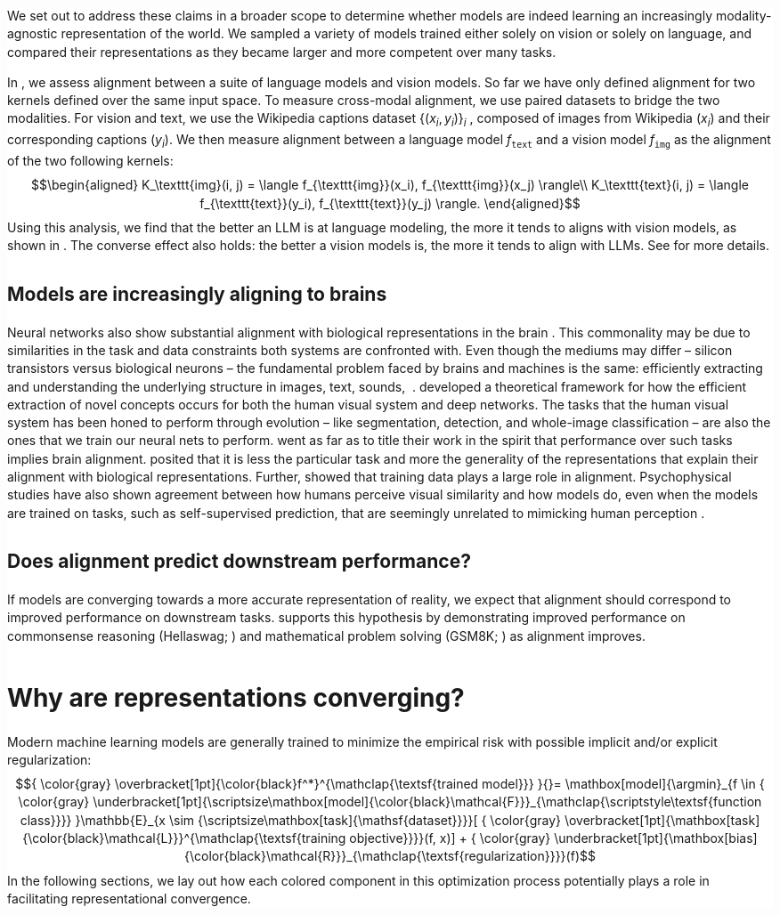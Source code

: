 We set out to address these claims in a broader scope to determine whether models are indeed learning an increasingly modality-agnostic representation of the world. We sampled a variety of models trained either solely on vision or solely on language, and compared their representations as they became larger and more competent over many tasks.

In , we assess alignment between a suite of language models and vision models. So far we have only defined alignment for two kernels defined over the same input space. To measure cross-modal alignment, we use paired datasets to bridge the two modalities. For vision and text, we use the Wikipedia captions dataset $\{(x_i, y_i)\}_i$ , composed of images from Wikipedia ($x_i$) and their corresponding captions ($y_i$). We then measure alignment between a language model $f_{\texttt{text}}$ and a vision model $f_{\texttt{img}}$ as the alignment of the two following kernels: $$\begin{aligned}
    K_\texttt{img}(i, j) = \langle f_{\texttt{img}}(x_i), f_{\texttt{img}}(x_j) \rangle\\
    K_\texttt{text}(i, j) = \langle f_{\texttt{text}}(y_i), f_{\texttt{text}}(y_j) \rangle.
\end{aligned}$$ Using this analysis, we find that the better an LLM is at language modeling, the more it tends to aligns with vision models, as shown in . The converse effect also holds: the better a vision models is, the more it tends to align with LLMs. See for more details.

## Models are increasingly aligning to brains

Neural networks also show substantial alignment with biological representations in the brain . This commonality may be due to similarities in the task and data constraints both systems are confronted with. Even though the mediums may differ – silicon transistors versus biological neurons – the fundamental problem faced by brains and machines is the same: efficiently extracting and understanding the underlying structure in images, text, sounds,  . developed a theoretical framework for how the efficient extraction of novel concepts occurs for both the human visual system and deep networks. The tasks that the human visual system has been honed to perform through evolution – like segmentation, detection, and whole-image classification – are also the ones that we train our neural nets to perform. went as far as to title their work in the spirit that performance over such tasks implies brain alignment. posited that it is less the particular task and more the generality of the representations that explain their alignment with biological representations. Further, showed that training data plays a large role in alignment. Psychophysical studies have also shown agreement between how humans perceive visual similarity and how models do, even when the models are trained on tasks, such as self-supervised prediction, that are seemingly unrelated to mimicking human perception .

## Does alignment predict downstream performance?

If models are converging towards a more accurate representation of reality, we expect that alignment should correspond to improved performance on downstream tasks. supports this hypothesis by demonstrating improved performance on commonsense reasoning (Hellaswag; ) and mathematical problem solving (GSM8K; ) as alignment improves.

# Why are representations converging?

Modern machine learning models are generally trained to minimize the empirical risk with possible implicit and/or explicit regularization: $${
    \color{gray}
    \overbracket[1pt]{\color{black}f^*}^{\mathclap{\textsf{trained model}}}
    }{}= \mathbox[model]{\argmin}_{f \in {
    \color{gray}
    \underbracket[1pt]{\scriptsize\mathbox[model]{\color{black}\mathcal{F}}}_{\mathclap{\scriptstyle\textsf{function class}}}}
    }\mathbb{E}_{x \sim {\scriptsize\mathbox[task]{\mathsf{dataset}}}}[ {
    \color{gray}
    \overbracket[1pt]{\mathbox[task]{\color{black}\mathcal{L}}}^{\mathclap{\textsf{training objective}}}}(f, x)] + {
    \color{gray}
    \underbracket[1pt]{\mathbox[bias]{\color{black}\mathcal{R}}}_{\mathclap{\textsf{regularization}}}}(f)$$ In the following sections, we lay out how each colored component in this optimization process potentially plays a role in facilitating representational convergence.


[^1]: Touch could convey the shapes in this example but not the colors. This is an important limitation to our hypothesis that we discuss at several points in the paper: different sensors and views might capture different information, which may limit their potential to converge to identical representations.
[^2]: Borrowed from , similar analogies have been made in other domains, such as the “Anna Karenina principle” popularized by to explain animal domestication.
[^3]: Here we only analyze temporal sequences, but note that the same could be done with respect to events laid out in space instead.
[^4]: This latter interpretation may be more consistent with Plato’s intent. Scholars have argued that his allegory of the cave rejects any notion of a true world state . Instead, we could say that the joint distribution of observation indices is *itself* the platonic reality.
[^5]: In 1688, William Molyneux asked if a person born blind, upon gaining sight, could distinguish shapes by vision alone . Our arguments suggest they could not do so immediately, but after some visual experience, they could easily map shapes to their prior touch-based representations. Empirical data supports this, showing that congenitally blind children given sight can quickly learn these abilities .